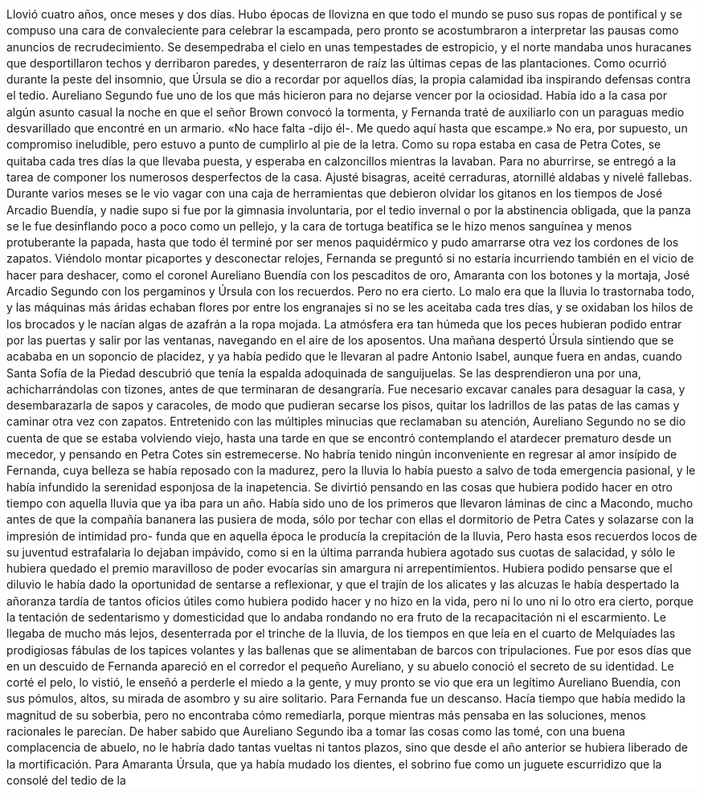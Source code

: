 Llovió cuatro años, once meses y dos días. Hubo épocas de llovizna en que todo el mundo se 
puso sus ropas de pontifical y se compuso una cara de convaleciente para celebrar la escampada, 
pero pronto se acostumbraron a interpretar las pausas como anuncios de recrudecimiento. Se 
desempedraba el cielo en unas tempestades de estropicio, y el norte mandaba unos huracanes 
que desportillaron techos y derribaron paredes, y desenterraron de raíz las últimas cepas de las 
plantaciones. Como ocurrió durante la peste del insomnio, que Úrsula se dio a recordar por 
aquellos días, la propia calamidad iba inspirando defensas contra el tedio. Aureliano Segundo fue 
uno de los que más hicieron para no dejarse vencer por la ociosidad. Había ido a la casa por 
algún asunto casual la noche en que el señor Brown convocó la tormenta, y Fernanda traté de 
auxiliarlo con un paraguas medio desvarillado que encontré en un armario. «No hace falta -dijo 
él-. Me quedo aquí hasta que escampe.» No era, por supuesto, un compromiso ineludible, pero 
estuvo a punto de cumplirlo al pie de la letra. Como su ropa estaba en casa de Petra Cotes, se 
quitaba cada tres días la que llevaba puesta, y esperaba en calzoncillos mientras la lavaban. Para 
no aburrirse, se entregó a la tarea de componer los numerosos desperfectos de la casa. Ajusté 
bisagras, aceité cerraduras, atornillé aldabas y nivelé fallebas. Durante varios meses se le vio 
vagar con una caja de herramientas que debieron olvidar los gitanos en los tiempos de José 
Arcadio Buendía, y nadie supo si fue por la gimnasia involuntaria, por el tedio invernal o por la 
abstinencia obligada, que la panza se le fue desinflando poco a poco como un pellejo, y la cara de 
tortuga beatífica se le hizo menos sanguínea y menos protuberante la papada, hasta que todo él 
terminé por ser menos paquidérmico y pudo amarrarse otra vez los cordones de los zapatos. 
Viéndolo montar picaportes y desconectar relojes, Fernanda se preguntó si no estaría incurriendo 
también en el vicio de hacer para deshacer, como el coronel Aureliano Buendía con los pescaditos 
de oro, Amaranta con los botones y la mortaja, José Arcadio Segundo con los pergaminos y 
Úrsula con los recuerdos. Pero no era cierto. Lo malo era que la lluvia lo trastornaba todo, y las 
máquinas más áridas echaban flores por entre los engranajes si no se les aceitaba cada tres días, 
y se oxidaban los hilos de los brocados y le nacían algas de azafrán a la ropa mojada. La 
atmósfera era tan húmeda que los peces hubieran podido entrar por las puertas y salir por las 
ventanas, navegando en el aire de los aposentos. Una mañana despertó Úrsula sintiendo que se 
acababa en un soponcio de placidez, y ya había pedido que le llevaran al padre Antonio Isabel, 
aunque fuera en andas, cuando Santa Sofía de la Piedad descubrió que tenía la espalda 
adoquinada de sanguijuelas. Se las desprendieron una por una, achicharrándolas con tizones, 
antes de que terminaran de desangraría. Fue necesario excavar canales para desaguar la casa, y 
desembarazarla de sapos y caracoles, de modo que pudieran secarse los pisos, quitar los ladrillos 
de las patas de las camas y caminar otra vez con zapatos. Entretenido con las múltiples minucias 
que reclamaban su atención, Aureliano Segundo no se dio cuenta de que se estaba volviendo 
viejo, hasta una tarde en que se encontró contemplando el atardecer prematuro desde un 
mecedor, y pensando en Petra Cotes sin estremecerse. No habría tenido ningún inconveniente en 
regresar al amor insípido de Fernanda, cuya belleza se había reposado con la madurez, pero la 
lluvia lo había puesto a salvo de toda emergencia pasional, y le había infundido la serenidad 
esponjosa de la inapetencia. Se divirtió pensando en las cosas que hubiera podido hacer en otro 
tiempo con aquella lluvia que ya iba para un año. Había sido uno de los primeros que llevaron 
láminas de cinc a Macondo, mucho antes de que la compañía bananera las pusiera de moda, sólo 
por techar con ellas el dormitorio de Petra Cates y solazarse con la impresión de intimidad pro- 
funda que en aquella época le producía la crepitación de la lluvia, Pero hasta esos recuerdos locos 
de su juventud estrafalaria lo dejaban impávido, como si en la última parranda hubiera agotado 
sus cuotas de salacidad, y sólo le hubiera quedado el premio maravilloso de poder evocarías sin 
amargura ni arrepentimientos. Hubiera podido pensarse que el diluvio le había dado la 
oportunidad de sentarse a reflexionar, y que el trajín de los alicates y las alcuzas le había 
despertado la añoranza tardía de tantos oficios útiles como hubiera podido hacer y no hizo en la 
vida, pero ni lo uno ni lo otro era cierto, porque la tentación de sedentarismo y domesticidad que
lo andaba rondando no era fruto de la recapacitación ni el escarmiento. Le llegaba de mucho más 
lejos, desenterrada por el trinche de la lluvia, de los tiempos en que leía en el cuarto de 
Melquíades las prodigiosas fábulas de los tapices volantes y las ballenas que se alimentaban de 
barcos con tripulaciones. Fue por esos días que en un descuido de Fernanda apareció en el 
corredor el pequeño Aureliano, y su abuelo conoció el secreto de su identidad. Le corté el pelo, lo 
vistió, le enseñó a perderle el miedo a la gente, y muy pronto se vio que era un legítimo 
Aureliano Buendía, con sus pómulos, altos, su mirada de asombro y su aire solitario. Para 
Fernanda fue un descanso. Hacía tiempo que había medido la magnitud de su soberbia, pero no 
encontraba cómo remediarla, porque mientras más pensaba en las soluciones, menos racionales 
le parecían. De haber sabido que Aureliano Segundo iba a tomar las cosas como las tomé, con 
una buena complacencia de abuelo, no le habría dado tantas vueltas ni tantos plazos, sino que 
desde el año anterior se hubiera liberado de la mortificación. Para Amaranta Úrsula, que ya había 
mudado los dientes, el sobrino fue como un juguete escurridizo que la consolé del tedio de la 